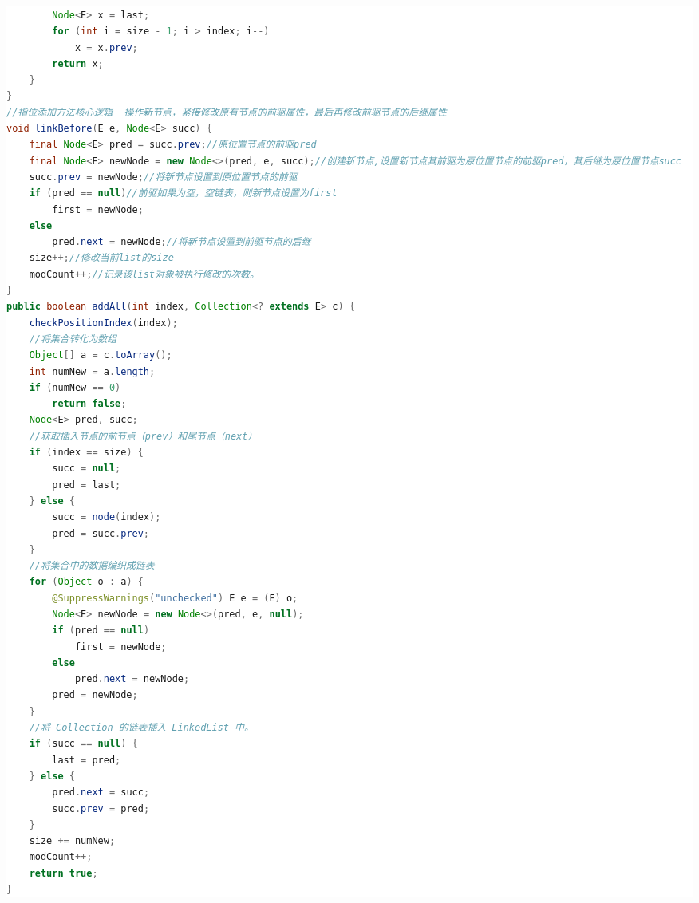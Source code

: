 ```java
        Node<E> x = last;
        for (int i = size - 1; i > index; i--)
            x = x.prev;
        return x;
    }
}
//指位添加方法核心逻辑  操作新节点，紧接修改原有节点的前驱属性，最后再修改前驱节点的后继属性
void linkBefore(E e, Node<E> succ) {
    final Node<E> pred = succ.prev;//原位置节点的前驱pred
    final Node<E> newNode = new Node<>(pred, e, succ);//创建新节点,设置新节点其前驱为原位置节点的前驱pred，其后继为原位置节点succ
    succ.prev = newNode;//将新节点设置到原位置节点的前驱
    if (pred == null)//前驱如果为空，空链表，则新节点设置为first
        first = newNode;
    else
        pred.next = newNode;//将新节点设置到前驱节点的后继
    size++;//修改当前list的size
    modCount++;//记录该list对象被执行修改的次数。
}
public boolean addAll(int index, Collection<? extends E> c) {
    checkPositionIndex(index);
    //将集合转化为数组
    Object[] a = c.toArray();
    int numNew = a.length;
    if (numNew == 0)
        return false;
    Node<E> pred, succ;
    //获取插入节点的前节点（prev）和尾节点（next）
    if (index == size) {
        succ = null;
        pred = last;
    } else {
        succ = node(index);
        pred = succ.prev;
    }
    //将集合中的数据编织成链表
    for (Object o : a) {
        @SuppressWarnings("unchecked") E e = (E) o;
        Node<E> newNode = new Node<>(pred, e, null);
        if (pred == null)
            first = newNode;
        else
            pred.next = newNode;
        pred = newNode;
    }
    //将 Collection 的链表插入 LinkedList 中。
    if (succ == null) {
        last = pred;
    } else {
        pred.next = succ;
        succ.prev = pred;
    }
    size += numNew;
    modCount++;
    return true;
}
```
